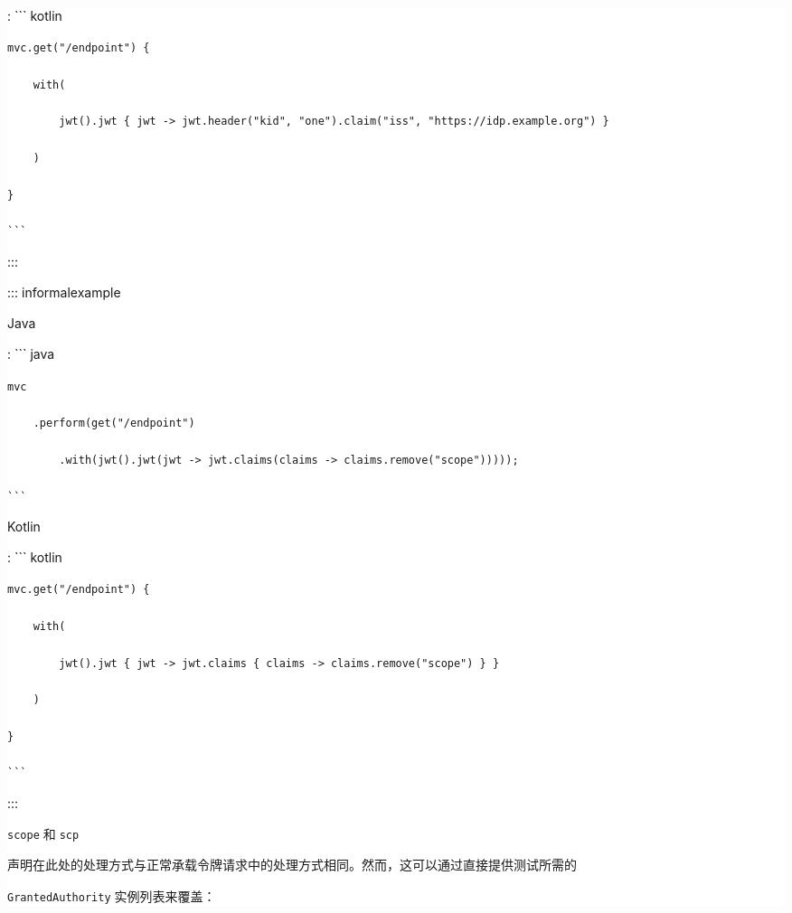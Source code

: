 

:   ``` kotlin

    mvc.get("/endpoint") {

        with(

            jwt().jwt { jwt -> jwt.header("kid", "one").claim("iss", "https://idp.example.org") }

        )

    }

    ```

:::



::: informalexample



Java



:   ``` java

    mvc

        .perform(get("/endpoint")

            .with(jwt().jwt(jwt -> jwt.claims(claims -> claims.remove("scope")))));

    ```



Kotlin



:   ``` kotlin

    mvc.get("/endpoint") {

        with(

            jwt().jwt { jwt -> jwt.claims { claims -> claims.remove("scope") } }

        )

    }

    ```

:::



`scope` 和 `scp`

声明在此处的处理方式与正常承载令牌请求中的处理方式相同。然而，这可以通过直接提供测试所需的

`GrantedAuthority` 实例列表来覆盖：


